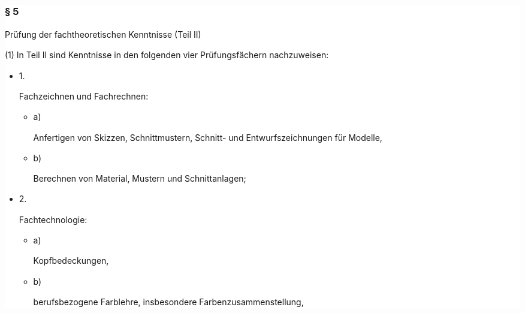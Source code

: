 </div>

</div>

<span id="BJNR231200994BJNE000900320.html"></span>

### § 5  
Prüfung der fachtheoretischen Kenntnisse (Teil II)

<div>

<div class="jnhtml">

<div>

<div class="jurAbsatz">

(1) In Teil II sind Kenntnisse in den folgenden vier Prüfungsfächern
nachzuweisen:

  - 1\.
    
    <div style="">
    
    Fachzeichnen und Fachrechnen:
    
      - a)
        
        <div style="">
        
        Anfertigen von Skizzen, Schnittmustern, Schnitt- und
        Entwurfszeichnungen für Modelle,
        
        </div>
    
      - b)
        
        <div style="">
        
        Berechnen von Material, Mustern und Schnittanlagen;
        
        </div>
    
    </div>

  - 2\.
    
    <div style="">
    
    Fachtechnologie:
    
      - a)
        
        <div style="">
        
        Kopfbedeckungen,
        
        </div>
    
      - b)
        
        <div style="">
        
        berufsbezogene Farblehre, insbesondere Farbenzusammenstellung,
        